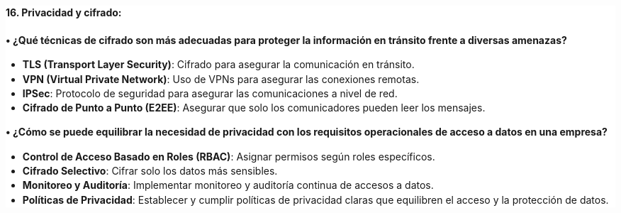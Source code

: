 #### 16. Privacidad y cifrado:
**• ¿Qué técnicas de cifrado son más adecuadas para proteger la información en tránsito frente a diversas amenazas?**
- **TLS (Transport Layer Security)**: Cifrado para asegurar la comunicación en tránsito.
- **VPN (Virtual Private Network)**: Uso de VPNs para asegurar las conexiones remotas.
- **IPSec**: Protocolo de seguridad para asegurar las comunicaciones a nivel de red.
- **Cifrado de Punto a Punto (E2EE)**: Asegurar que solo los comunicadores pueden leer los mensajes.

**• ¿Cómo se puede equilibrar la necesidad de privacidad con los requisitos operacionales de acceso a datos en una empresa?**
- **Control de Acceso Basado en Roles (RBAC)**: Asignar permisos según roles específicos.
- **Cifrado Selectivo**: Cifrar solo los datos más sensibles.
- **Monitoreo y Auditoría**: Implementar monitoreo y auditoría continua de accesos a datos.
- **Políticas de Privacidad**: Establecer y cumplir políticas de privacidad claras que equilibren el acceso y la protección de datos.
